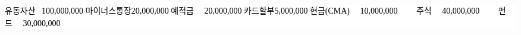 </font></td></tr><tr height="15" style="height: 11.25pt; mso-height-source: userset;"><td height="15" class="xl72" style="border-width: medium 1px 1px 0.5pt; border-style: none solid solid; border-color: rgb(236, 233, 216) rgb(204, 204, 204) rgb(204, 204, 204) windowtext; height: 11.25pt; background-color: rgb(255, 204, 0);"><font color="#000000" face="맑은 고딕">유동자산</font></td><td class="xl73" style="border-width: medium 1px 1px medium; border-style: none solid solid none; border-color: rgb(236, 233, 216) rgb(103, 0, 0) rgb(204, 204, 204) windowtext; width: 93px; background-color: rgb(255, 204, 0);"><font color="#000000"><font face="맑은 고딕"><span style="mso-spacerun: yes;">&nbsp;&nbsp; </span>100,000,000 </font></font></td><td class="xl71" style="border-width: medium 1px 1px medium; border-style: none solid solid none; border-color: rgb(236, 233, 216) rgb(204, 204, 204) rgb(204, 204, 204) windowtext; width: 119px; background-color: transparent;"><font color="#000000" face="맑은 고딕">마이너스통장</font></td><td class="xl71" style="border-width: medium 0.5pt 1px medium; border-style: none solid solid none; border-color: rgb(236, 233, 216) windowtext rgb(204, 204, 204); background-color: transparent;"><font color="#000000" face="맑은 고딕">20,000,000 </font></td></tr><tr height="15" style="height: 11.25pt; mso-height-source: userset;"><td height="15" class="xl69" style="border-width: medium 1px 1px 0.5pt; border-style: none solid solid; border-color: rgb(236, 233, 216) rgb(204, 204, 204) rgb(204, 204, 204) windowtext; height: 11.25pt; background-color: transparent;"><font color="#000000" face="맑은 고딕">예적금</font></td><td class="xl70" style="border-width: medium 1px 1px medium; border-style: none solid solid none; border-color: rgb(236, 233, 216) rgb(103, 0, 0) rgb(204, 204, 204) windowtext; width: 93px; background-color: transparent;"><font color="#000000"><font face="맑은 고딕"><span style="mso-spacerun: yes;">&nbsp;&nbsp;&nbsp;&nbsp; </span>20,000,000 </font></font></td><td class="xl71" style="border-width: medium 1px 1px medium; border-style: none solid solid none; border-color: rgb(236, 233, 216) rgb(204, 204, 204) rgb(204, 204, 204) windowtext; width: 119px; background-color: transparent;"><font color="#000000" face="맑은 고딕">카드할부</font></td><td class="xl71" style="border-width: medium 0.5pt 1px medium; border-style: none solid solid none; border-color: rgb(236, 233, 216) windowtext rgb(204, 204, 204); background-color: transparent;"><font color="#000000" face="맑은 고딕">5,000,000 </font></td></tr><tr height="15" style="height: 11.25pt; mso-height-source: userset;"><td height="15" class="xl69" style="border-width: medium 1px 1px 0.5pt; border-style: none solid solid; border-color: rgb(236, 233, 216) rgb(204, 204, 204) rgb(204, 204, 204) windowtext; height: 11.25pt; background-color: transparent;"><font color="#000000" face="맑은 고딕">현금(CMA)</font></td><td class="xl70" style="border-width: medium 1px 1px medium; border-style: none solid solid none; border-color: rgb(236, 233, 216) rgb(103, 0, 0) rgb(204, 204, 204) windowtext; width: 93px; background-color: transparent;"><font color="#000000"><font face="맑은 고딕"><span style="mso-spacerun: yes;">&nbsp;&nbsp;&nbsp;&nbsp; </span>10,000,000 </font></font></td><td class="xl71" style="border-width: medium 1px 1px medium; border-style: none solid solid none; border-color: rgb(236, 233, 216) rgb(204, 204, 204) rgb(204, 204, 204) windowtext; width: 119px; background-color: transparent;"><font color="#000000" face="맑은 고딕">　</font></td><td class="xl71" style="border-width: medium 0.5pt 1px medium; border-style: none solid solid none; border-color: rgb(236, 233, 216) windowtext rgb(204, 204, 204); background-color: transparent;"><font color="#000000" face="맑은 고딕">　</font></td></tr><tr height="15" style="height: 11.25pt; mso-height-source: userset;"><td height="15" class="xl69" style="border-width: medium 1px 1px 0.5pt; border-style: none solid solid; border-color: rgb(236, 233, 216) rgb(204, 204, 204) rgb(204, 204, 204) windowtext; height: 18px; background-color: transparent;"><font color="#000000" face="맑은 고딕">주식</font></td><td class="xl70" style="border-width: medium 1px 1px medium; border-style: none solid solid none; border-color: rgb(236, 233, 216) rgb(103, 0, 0) rgb(204, 204, 204) windowtext; width: 93px; height: 18px; background-color: transparent;"><font color="#000000"><font face="맑은 고딕"><span style="mso-spacerun: yes;">&nbsp;&nbsp;&nbsp;&nbsp; </span>40,000,000 </font></font></td><td class="xl71" style="border-width: medium 1px 1px medium; border-style: none solid solid none; border-color: rgb(236, 233, 216) rgb(204, 204, 204) rgb(204, 204, 204) windowtext; width: 119px; height: 18px; background-color: transparent;"><font color="#000000" face="맑은 고딕">　</font></td><td class="xl71" style="border-width: medium 0.5pt 1px medium; border-style: none solid solid none; border-color: rgb(236, 233, 216) windowtext rgb(204, 204, 204); height: 18px; background-color: transparent;"><font color="#000000" face="맑은 고딕">　</font></td></tr><tr height="15" style="height: 11.25pt; mso-height-source: userset;"><td height="15" class="xl69" style="border-width: medium 1px 1px 0.5pt; border-style: none solid solid; border-color: rgb(236, 233, 216) rgb(204, 204, 204) rgb(204, 204, 204) windowtext; height: 19px; background-color: transparent;"><font color="#000000" face="맑은 고딕">펀드</font></td><td class="xl70" style="border-width: medium 1px 1px medium; border-style: none solid solid none; border-color: rgb(236, 233, 216) rgb(103, 0, 0) rgb(204, 204, 204) windowtext; width: 93px; height: 19px; background-color: transparent;"><font color="#000000"><font face="맑은 고딕"><span style="mso-spacerun: yes;">&nbsp;&nbsp;&nbsp;&nbsp; </span>30,000,000